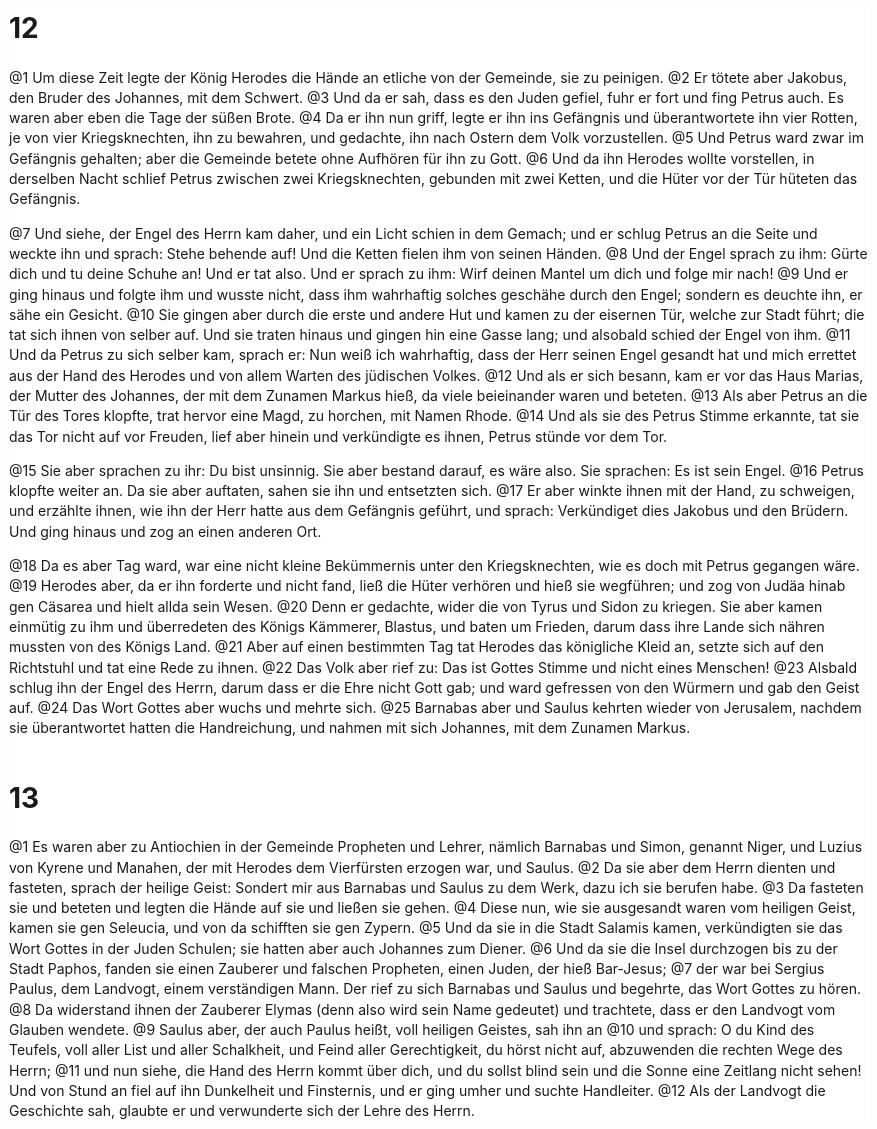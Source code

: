 # 12
@1 Um diese Zeit legte der König Herodes die Hände an etliche von der Gemeinde, sie zu peinigen. @2 Er tötete aber Jakobus, den Bruder des Johannes, mit dem Schwert. @3 Und da er sah, dass es den Juden gefiel, fuhr er fort und fing Petrus auch. Es waren aber eben die Tage der süßen Brote. @4 Da er ihn nun griff, legte er ihn ins Gefängnis und überantwortete ihn vier Rotten, je von vier Kriegsknechten, ihn zu bewahren, und gedachte, ihn nach Ostern dem Volk vorzustellen. @5 Und Petrus ward zwar im Gefängnis gehalten; aber die Gemeinde betete ohne Aufhören für ihn zu Gott. @6 Und da ihn Herodes wollte vorstellen, in derselben Nacht schlief Petrus zwischen zwei Kriegsknechten, gebunden mit zwei Ketten, und die Hüter vor der Tür hüteten das Gefängnis. 

@7 Und siehe, der Engel des Herrn kam daher, und ein Licht schien in dem Gemach; und er schlug Petrus an die Seite und weckte ihn und sprach: Stehe behende auf! Und die Ketten fielen ihm von seinen Händen. @8 Und der Engel sprach zu ihm: Gürte dich und tu deine Schuhe an! Und er tat also. Und er sprach zu ihm: Wirf deinen Mantel um dich und folge mir nach! @9 Und er ging hinaus und folgte ihm und wusste nicht, dass ihm wahrhaftig solches geschähe durch den Engel; sondern es deuchte ihn, er sähe ein Gesicht. @10 Sie gingen aber durch die erste und andere Hut und kamen zu der eisernen Tür, welche zur Stadt führt; die tat sich ihnen von selber auf. Und sie traten hinaus und gingen hin eine Gasse lang; und alsobald schied der Engel von ihm. @11 Und da Petrus zu sich selber kam, sprach er: Nun weiß ich wahrhaftig, dass der Herr seinen Engel gesandt hat und mich errettet aus der Hand des Herodes und von allem Warten des jüdischen Volkes. @12 Und als er sich besann, kam er vor das Haus Marias, der Mutter des Johannes, der mit dem Zunamen Markus hieß, da viele beieinander waren und beteten. @13 Als aber Petrus an die Tür des Tores klopfte, trat hervor eine Magd, zu horchen, mit Namen Rhode. @14 Und als sie des Petrus Stimme erkannte, tat sie das Tor nicht auf vor Freuden, lief aber hinein und verkündigte es ihnen, Petrus stünde vor dem Tor. 

@15 Sie aber sprachen zu ihr: Du bist unsinnig. Sie aber bestand darauf, es wäre also. Sie sprachen: Es ist sein Engel. @16 Petrus klopfte weiter an. Da sie aber auftaten, sahen sie ihn und entsetzten sich. @17 Er aber winkte ihnen mit der Hand, zu schweigen, und erzählte ihnen, wie ihn der Herr hatte aus dem Gefängnis geführt, und sprach: Verkündiget dies Jakobus und den Brüdern. Und ging hinaus und zog an einen anderen Ort. 

@18 Da es aber Tag ward, war eine nicht kleine Bekümmernis unter den Kriegsknechten, wie es doch mit Petrus gegangen wäre. @19 Herodes aber, da er ihn forderte und nicht fand, ließ die Hüter verhören und hieß sie wegführen; und zog von Judäa hinab gen Cäsarea und hielt allda sein Wesen. @20 Denn er gedachte, wider die von Tyrus und Sidon zu kriegen. Sie aber kamen einmütig zu ihm und überredeten des Königs Kämmerer, Blastus, und baten um Frieden, darum dass ihre Lande sich nähren mussten von des Königs Land. @21 Aber auf einen bestimmten Tag tat Herodes das königliche Kleid an, setzte sich auf den Richtstuhl und tat eine Rede zu ihnen. @22 Das Volk aber rief zu: Das ist Gottes Stimme und nicht eines Menschen! @23 Alsbald schlug ihn der Engel des Herrn, darum dass er die Ehre nicht Gott gab; und ward gefressen von den Würmern und gab den Geist auf. @24 Das Wort Gottes aber wuchs und mehrte sich. @25 Barnabas aber und Saulus kehrten wieder von Jerusalem, nachdem sie überantwortet hatten die Handreichung, und nahmen mit sich Johannes, mit dem Zunamen Markus.

# 13
@1 Es waren aber zu Antiochien in der Gemeinde Propheten und Lehrer, nämlich Barnabas und Simon, genannt Niger, und Luzius von Kyrene und Manahen, der mit Herodes dem Vierfürsten erzogen war, und Saulus. @2 Da sie aber dem Herrn dienten und fasteten, sprach der heilige Geist: Sondert mir aus Barnabas und Saulus zu dem Werk, dazu ich sie berufen habe. @3 Da fasteten sie und beteten und legten die Hände auf sie und ließen sie gehen. @4 Diese nun, wie sie ausgesandt waren vom heiligen Geist, kamen sie gen Seleucia, und von da schifften sie gen Zypern. @5 Und da sie in die Stadt Salamis kamen, verkündigten sie das Wort Gottes in der Juden Schulen; sie hatten aber auch Johannes zum Diener. @6 Und da sie die Insel durchzogen bis zu der Stadt Paphos, fanden sie einen Zauberer und falschen Propheten, einen Juden, der hieß Bar-Jesus; @7 der war bei Sergius Paulus, dem Landvogt, einem verständigen Mann. Der rief zu sich Barnabas und Saulus und begehrte, das Wort Gottes zu hören. @8 Da widerstand ihnen der Zauberer Elymas (denn also wird sein Name gedeutet) und trachtete, dass er den Landvogt vom Glauben wendete. @9 Saulus aber, der auch Paulus heißt, voll heiligen Geistes, sah ihn an @10 und sprach: O du Kind des Teufels, voll aller List und aller Schalkheit, und Feind aller Gerechtigkeit, du hörst nicht auf, abzuwenden die rechten Wege des Herrn; @11 und nun siehe, die Hand des Herrn kommt über dich, und du sollst blind sein und die Sonne eine Zeitlang nicht sehen! Und von Stund an fiel auf ihn Dunkelheit und Finsternis, und er ging umher und suchte Handleiter. @12 Als der Landvogt die Geschichte sah, glaubte er und verwunderte sich der Lehre des Herrn. 
